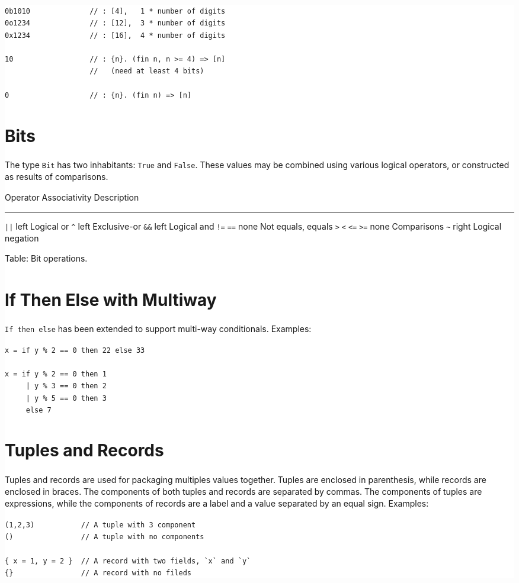     0b1010              // : [4],   1 * number of digits
    0o1234              // : [12],  3 * number of digits
    0x1234              // : [16],  4 * number of digits

    10                  // : {n}. (fin n, n >= 4) => [n]
                        //   (need at least 4 bits)

    0                   // : {n}. (fin n) => [n]

Bits
====

The type `Bit` has two inhabitants: `True` and `False`.  These values
may be combined using various logical operators, or constructed as
results of comparisons.

Operator              Associativity       Description
--------------------- -------------       -----------
  `||`                left                Logical or
  `^`                 left                Exclusive-or
  `&&`                left                Logical and
  `!=` `==`           none                Not equals, equals
  `>` `<` `<=` `>=`   none                Comparisons
  `~`                 right               Logical negation

Table: Bit operations.

If Then Else with Multiway
==========================

`If then else` has been extended to support multi-way
conditionals. Examples:

    x = if y % 2 == 0 then 22 else 33

    x = if y % 2 == 0 then 1
         | y % 3 == 0 then 2
         | y % 5 == 0 then 3
         else 7

Tuples and Records
==================

Tuples and records are used for packaging multiples values together.
Tuples are enclosed in parenthesis, while records are enclosed in
braces.  The components of both tuples and records are separated by
commas.  The components of tuples are expressions, while the
components of records are a label and a value separated by an equal
sign.  Examples:

    (1,2,3)           // A tuple with 3 component
    ()                // A tuple with no components

    { x = 1, y = 2 }  // A record with two fields, `x` and `y`
    {}                // A record with no fileds
